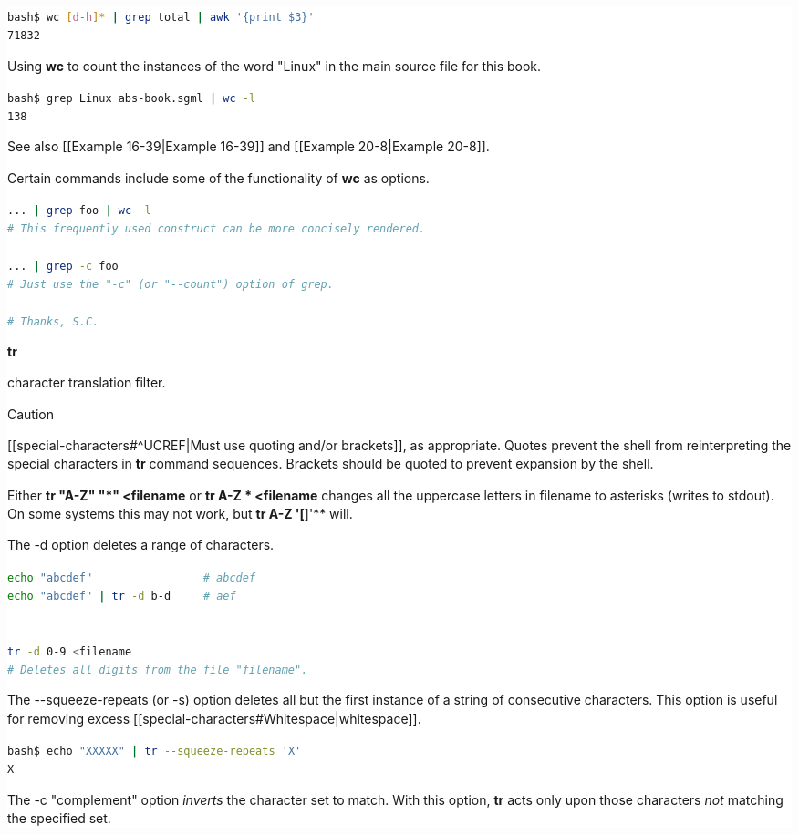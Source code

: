 ```bash
bash$ wc [d-h]* | grep total | awk '{print $3}'
71832
```

Using **wc** to count the instances of the word "Linux" in the main source file for this book.

```bash
bash$ grep Linux abs-book.sgml | wc -l
138
```

See also [[Example 16-39|Example 16-39]] and [[Example 20-8|Example 20-8]].

Certain commands include some of the functionality of **wc** as options.

```bash
... | grep foo | wc -l
# This frequently used construct can be more concisely rendered.

... | grep -c foo
# Just use the "-c" (or "--count") option of grep.

# Thanks, S.C.
```

**tr**

character translation filter.

> [!caution]
> [[special-characters#^UCREF|Must use quoting and/or brackets]], as appropriate. Quotes prevent the shell from reinterpreting the special characters in **tr** command sequences. Brackets should be quoted to prevent expansion by the shell.

Either **tr "A-Z" "*" <filename** or **tr A-Z \* <filename** changes all the uppercase letters in filename to asterisks (writes to stdout). On some systems this may not work, but **tr A-Z '[**]'** will.

The -d option deletes a range of characters.

```bash
echo "abcdef"                 # abcdef
echo "abcdef" | tr -d b-d     # aef


tr -d 0-9 <filename
# Deletes all digits from the file "filename".
```

The --squeeze-repeats (or -s) option deletes all but the first instance of a string of consecutive characters. This option is useful for removing excess [[special-characters#Whitespace|whitespace]].

```bash
bash$ echo "XXXXX" | tr --squeeze-repeats 'X'
X
```

The -c "complement" option _inverts_ the character set to match. With this option, **tr** acts only upon those characters _not_ matching the specified set.


[^1]: This is only true of the GNU version of **tr**, not the generic version often found on commercial UNIX systems.